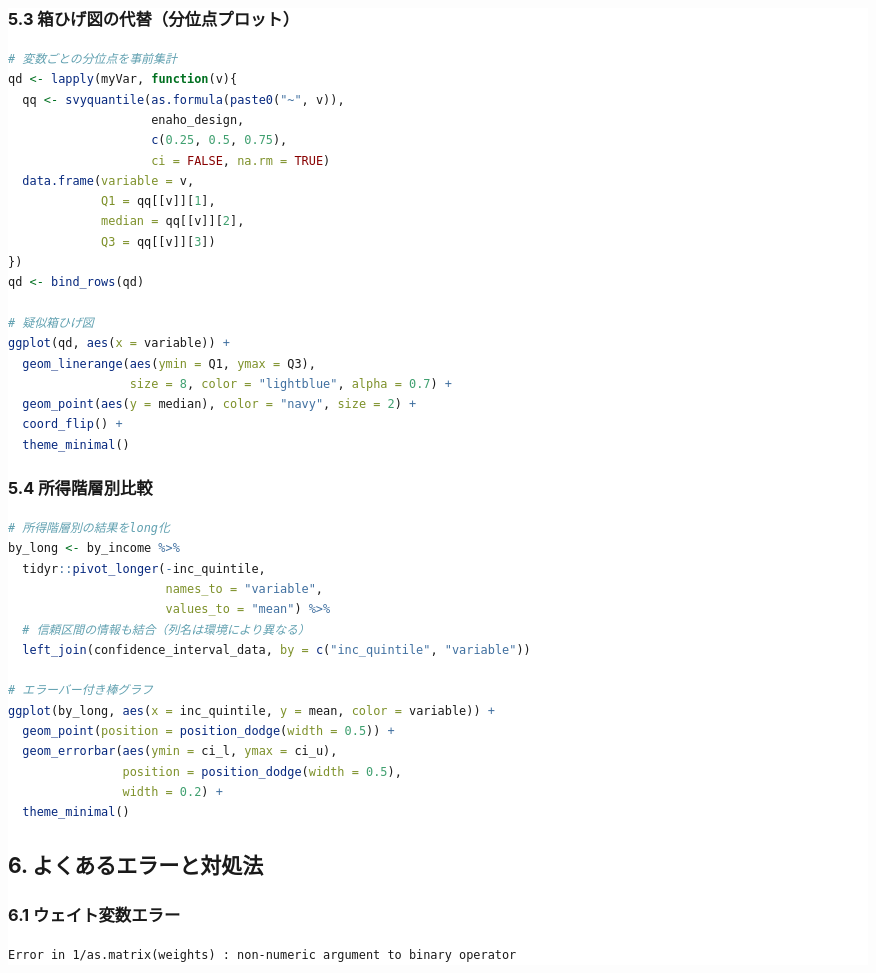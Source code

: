### 5.3 箱ひげ図の代替（分位点プロット）

``` r
# 変数ごとの分位点を事前集計
qd <- lapply(myVar, function(v){
  qq <- svyquantile(as.formula(paste0("~", v)), 
                    enaho_design, 
                    c(0.25, 0.5, 0.75), 
                    ci = FALSE, na.rm = TRUE)
  data.frame(variable = v, 
             Q1 = qq[[v]][1], 
             median = qq[[v]][2], 
             Q3 = qq[[v]][3])
})
qd <- bind_rows(qd)

# 疑似箱ひげ図
ggplot(qd, aes(x = variable)) +
  geom_linerange(aes(ymin = Q1, ymax = Q3), 
                 size = 8, color = "lightblue", alpha = 0.7) +
  geom_point(aes(y = median), color = "navy", size = 2) +
  coord_flip() +
  theme_minimal()
```

### 5.4 所得階層別比較

``` r
# 所得階層別の結果をlong化
by_long <- by_income %>%
  tidyr::pivot_longer(-inc_quintile, 
                      names_to = "variable", 
                      values_to = "mean") %>%
  # 信頼区間の情報も結合（列名は環境により異なる）
  left_join(confidence_interval_data, by = c("inc_quintile", "variable"))

# エラーバー付き棒グラフ
ggplot(by_long, aes(x = inc_quintile, y = mean, color = variable)) +
  geom_point(position = position_dodge(width = 0.5)) +
  geom_errorbar(aes(ymin = ci_l, ymax = ci_u),
                position = position_dodge(width = 0.5), 
                width = 0.2) +
  theme_minimal()
```

## 6. よくあるエラーと対処法

### 6.1 ウェイト変数エラー

```         
Error in 1/as.matrix(weights) : non-numeric argument to binary operator
```
